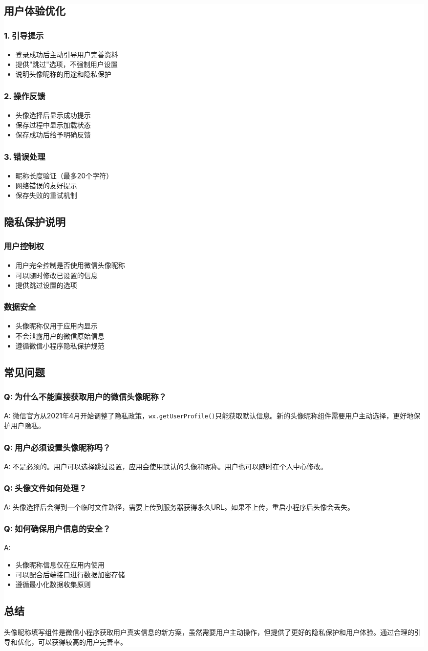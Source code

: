 ## 用户体验优化

### 1. 引导提示
- 登录成功后主动引导用户完善资料
- 提供"跳过"选项，不强制用户设置
- 说明头像昵称的用途和隐私保护

### 2. 操作反馈
- 头像选择后显示成功提示
- 保存过程中显示加载状态
- 保存成功后给予明确反馈

### 3. 错误处理
- 昵称长度验证（最多20个字符）
- 网络错误的友好提示
- 保存失败的重试机制

## 隐私保护说明

### 用户控制权
- 用户完全控制是否使用微信头像昵称
- 可以随时修改已设置的信息
- 提供跳过设置的选项

### 数据安全
- 头像昵称仅用于应用内显示
- 不会泄露用户的微信原始信息
- 遵循微信小程序隐私保护规范

## 常见问题

### Q: 为什么不能直接获取用户的微信头像昵称？
A: 微信官方从2021年4月开始调整了隐私政策，`wx.getUserProfile()`只能获取默认信息。新的头像昵称组件需要用户主动选择，更好地保护用户隐私。

### Q: 用户必须设置头像昵称吗？
A: 不是必须的。用户可以选择跳过设置，应用会使用默认的头像和昵称。用户也可以随时在个人中心修改。

### Q: 头像文件如何处理？
A: 头像选择后会得到一个临时文件路径，需要上传到服务器获得永久URL。如果不上传，重启小程序后头像会丢失。

### Q: 如何确保用户信息的安全？
A:
- 头像昵称信息仅在应用内使用
- 可以配合后端接口进行数据加密存储
- 遵循最小化数据收集原则

## 总结

头像昵称填写组件是微信小程序获取用户真实信息的新方案，虽然需要用户主动操作，但提供了更好的隐私保护和用户体验。通过合理的引导和优化，可以获得较高的用户完善率。
